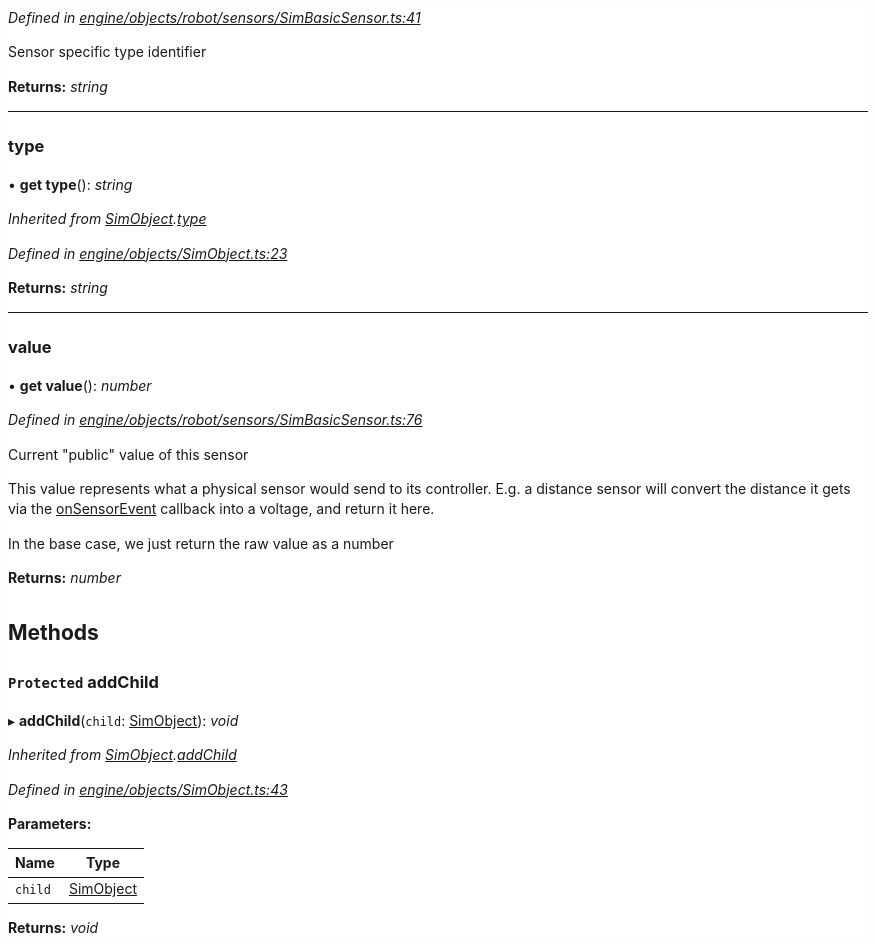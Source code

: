 *Defined in [engine/objects/robot/sensors/SimBasicSensor.ts:41](https://github.com/FRUK-Simulator/SimulatorCore/blob/cdc4cfb/src/engine/objects/robot/sensors/SimBasicSensor.ts#L41)*

Sensor specific type identifier

**Returns:** *string*

___

###  type

• **get type**(): *string*

*Inherited from [SimObject](simobject.md).[type](simobject.md#type)*

*Defined in [engine/objects/SimObject.ts:23](https://github.com/FRUK-Simulator/SimulatorCore/blob/cdc4cfb/src/engine/objects/SimObject.ts#L23)*

**Returns:** *string*

___

###  value

• **get value**(): *number*

*Defined in [engine/objects/robot/sensors/SimBasicSensor.ts:76](https://github.com/FRUK-Simulator/SimulatorCore/blob/cdc4cfb/src/engine/objects/robot/sensors/SimBasicSensor.ts#L76)*

Current "public" value of this sensor

This value represents what a physical sensor would send to its
controller. E.g. a distance sensor will convert the distance it
gets via the [onSensorEvent](simbasicsensor.md#abstract-onsensorevent) callback into a voltage, and
return it here.

In the base case, we just return the raw value as a number

**Returns:** *number*

## Methods

### `Protected` addChild

▸ **addChild**(`child`: [SimObject](simobject.md)): *void*

*Inherited from [SimObject](simobject.md).[addChild](simobject.md#protected-addchild)*

*Defined in [engine/objects/SimObject.ts:43](https://github.com/FRUK-Simulator/SimulatorCore/blob/cdc4cfb/src/engine/objects/SimObject.ts#L43)*

**Parameters:**

Name | Type |
------ | ------ |
`child` | [SimObject](simobject.md) |

**Returns:** *void*
